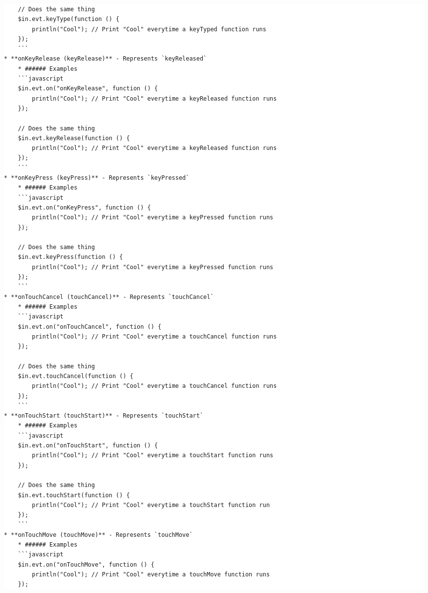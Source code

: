         // Does the same thing
        $in.evt.keyType(function () {
            println("Cool"); // Print "Cool" everytime a keyTyped function runs
        });
        ``` 
    * **onKeyRelease (keyRelease)** - Represents `keyReleased`
        * ###### Examples
        ```javascript
        $in.evt.on("onKeyRelease", function () {
            println("Cool"); // Print "Cool" everytime a keyReleased function runs
        });
        
        // Does the same thing
        $in.evt.keyRelease(function () {
            println("Cool"); // Print "Cool" everytime a keyReleased function runs 
        });
        ``` 
    * **onKeyPress (keyPress)** - Represents `keyPressed`
        * ###### Examples
        ```javascript
        $in.evt.on("onKeyPress", function () {
            println("Cool"); // Print "Cool" everytime a keyPressed function runs
        });
        
        // Does the same thing
        $in.evt.keyPress(function () {
            println("Cool"); // Print "Cool" everytime a keyPressed function runs 
        });
        ``` 
    * **onTouchCancel (touchCancel)** - Represents `touchCancel`
        * ###### Examples
        ```javascript
        $in.evt.on("onTouchCancel", function () {
            println("Cool"); // Print "Cool" everytime a touchCancel function runs
        });
        
        // Does the same thing
        $in.evt.touchCancel(function () {
            println("Cool"); // Print "Cool" everytime a touchCancel function runs
        });
        ``` 
    * **onTouchStart (touchStart)** - Represents `touchStart`
        * ###### Examples
        ```javascript
        $in.evt.on("onTouchStart", function () {
            println("Cool"); // Print "Cool" everytime a touchStart function runs
        });
        
        // Does the same thing
        $in.evt.touchStart(function () {
            println("Cool"); // Print "Cool" everytime a touchStart function run 
        });
        ``` 
    * **onTouchMove (touchMove)** - Represents `touchMove`
        * ###### Examples
        ```javascript
        $in.evt.on("onTouchMove", function () {
            println("Cool"); // Print "Cool" everytime a touchMove function runs
        });
        
